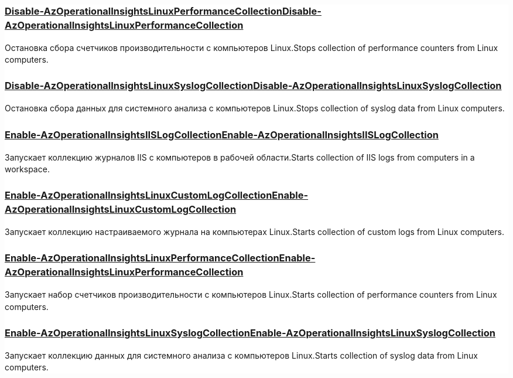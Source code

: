 ### [<span data-ttu-id="a80e3-109">Disable-AzOperationalInsightsLinuxPerformanceCollection</span><span class="sxs-lookup"><span data-stu-id="a80e3-109">Disable-AzOperationalInsightsLinuxPerformanceCollection</span></span>](Disable-AzOperationalInsightsLinuxPerformanceCollection.md)
<span data-ttu-id="a80e3-110">Остановка сбора счетчиков производительности с компьютеров Linux.</span><span class="sxs-lookup"><span data-stu-id="a80e3-110">Stops collection of performance counters from Linux computers.</span></span>

### [<span data-ttu-id="a80e3-111">Disable-AzOperationalInsightsLinuxSyslogCollection</span><span class="sxs-lookup"><span data-stu-id="a80e3-111">Disable-AzOperationalInsightsLinuxSyslogCollection</span></span>](Disable-AzOperationalInsightsLinuxSyslogCollection.md)
<span data-ttu-id="a80e3-112">Остановка сбора данных для системного анализа с компьютеров Linux.</span><span class="sxs-lookup"><span data-stu-id="a80e3-112">Stops collection of syslog data from Linux computers.</span></span>

### [<span data-ttu-id="a80e3-113">Enable-AzOperationalInsightsIISLogCollection</span><span class="sxs-lookup"><span data-stu-id="a80e3-113">Enable-AzOperationalInsightsIISLogCollection</span></span>](Enable-AzOperationalInsightsIISLogCollection.md)
<span data-ttu-id="a80e3-114">Запускает коллекцию журналов IIS с компьютеров в рабочей области.</span><span class="sxs-lookup"><span data-stu-id="a80e3-114">Starts collection of IIS logs from computers in a workspace.</span></span>

### [<span data-ttu-id="a80e3-115">Enable-AzOperationalInsightsLinuxCustomLogCollection</span><span class="sxs-lookup"><span data-stu-id="a80e3-115">Enable-AzOperationalInsightsLinuxCustomLogCollection</span></span>](Enable-AzOperationalInsightsLinuxCustomLogCollection.md)
<span data-ttu-id="a80e3-116">Запускает коллекцию настраиваемого журнала на компьютерах Linux.</span><span class="sxs-lookup"><span data-stu-id="a80e3-116">Starts collection of custom logs from Linux computers.</span></span>

### [<span data-ttu-id="a80e3-117">Enable-AzOperationalInsightsLinuxPerformanceCollection</span><span class="sxs-lookup"><span data-stu-id="a80e3-117">Enable-AzOperationalInsightsLinuxPerformanceCollection</span></span>](Enable-AzOperationalInsightsLinuxPerformanceCollection.md)
<span data-ttu-id="a80e3-118">Запускает набор счетчиков производительности с компьютеров Linux.</span><span class="sxs-lookup"><span data-stu-id="a80e3-118">Starts collection of performance counters from Linux computers.</span></span>

### [<span data-ttu-id="a80e3-119">Enable-AzOperationalInsightsLinuxSyslogCollection</span><span class="sxs-lookup"><span data-stu-id="a80e3-119">Enable-AzOperationalInsightsLinuxSyslogCollection</span></span>](Enable-AzOperationalInsightsLinuxSyslogCollection.md)
<span data-ttu-id="a80e3-120">Запускает коллекцию данных для системного анализа с компьютеров Linux.</span><span class="sxs-lookup"><span data-stu-id="a80e3-120">Starts collection of syslog data from Linux computers.</span></span>
